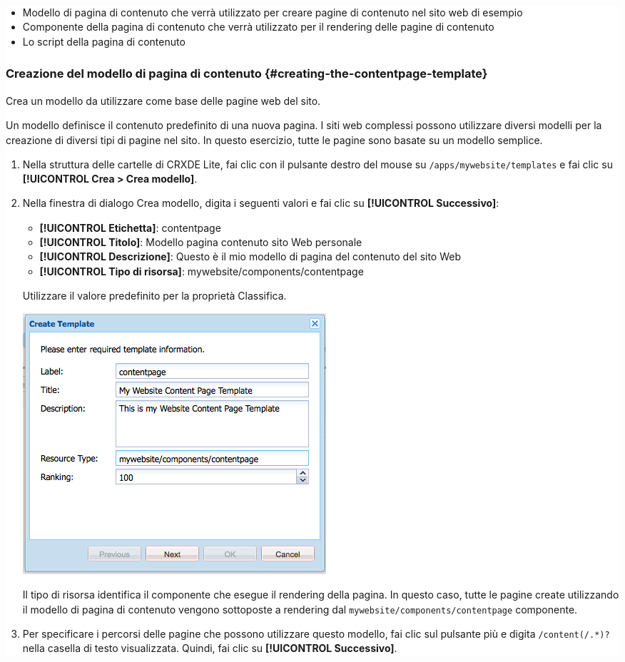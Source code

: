* Modello di pagina di contenuto che verrà utilizzato per creare pagine di contenuto nel sito web di esempio
* Componente della pagina di contenuto che verrà utilizzato per il rendering delle pagine di contenuto
* Lo script della pagina di contenuto

### Creazione del modello di pagina di contenuto {#creating-the-contentpage-template}

Crea un modello da utilizzare come base delle pagine web del sito.

Un modello definisce il contenuto predefinito di una nuova pagina. I siti web complessi possono utilizzare diversi modelli per la creazione di diversi tipi di pagine nel sito. In questo esercizio, tutte le pagine sono basate su un modello semplice.

1. Nella struttura delle cartelle di CRXDE Lite, fai clic con il pulsante destro del mouse su `/apps/mywebsite/templates` e fai clic su **[!UICONTROL Crea > Crea modello]**.

1. Nella finestra di dialogo Crea modello, digita i seguenti valori e fai clic su **[!UICONTROL Successivo]**:

   * **[!UICONTROL Etichetta]**: contentpage
   * **[!UICONTROL Titolo]**: Modello pagina contenuto sito Web personale
   * **[!UICONTROL Descrizione]**: Questo è il mio modello di pagina del contenuto del sito Web
   * **[!UICONTROL Tipo di risorsa]**: mywebsite/components/contentpage

   Utilizzare il valore predefinito per la proprietà Classifica.

   ![chlimage_1-104](assets/chlimage_1-104.png)

   Il tipo di risorsa identifica il componente che esegue il rendering della pagina. In questo caso, tutte le pagine create utilizzando il modello di pagina di contenuto vengono sottoposte a rendering dal `mywebsite/components/contentpage` componente.

1. Per specificare i percorsi delle pagine che possono utilizzare questo modello, fai clic sul pulsante più e digita `/content(/.*)?` nella casella di testo visualizzata. Quindi, fai clic su **[!UICONTROL Successivo]**.
